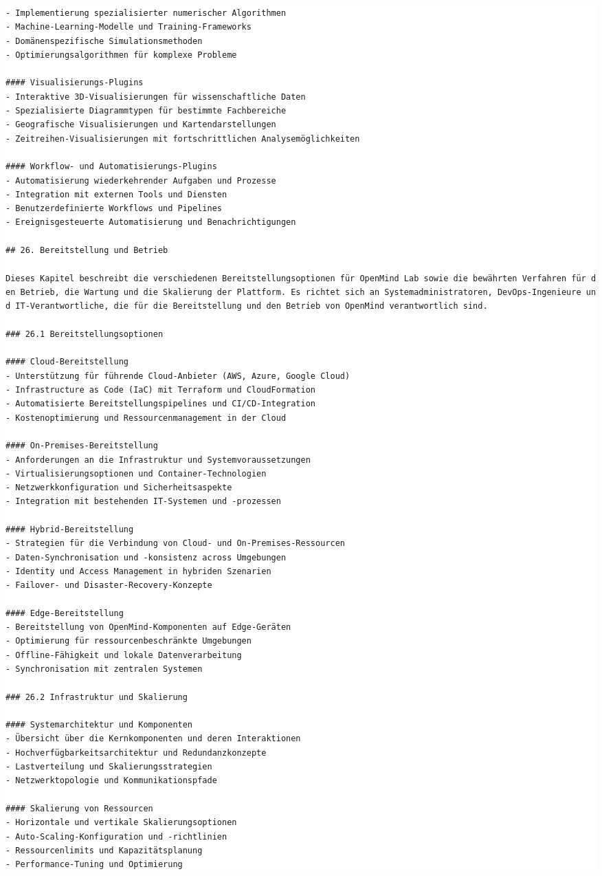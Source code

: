 ```
- Implementierung spezialisierter numerischer Algorithmen
- Machine-Learning-Modelle und Training-Frameworks
- Domänenspezifische Simulationsmethoden
- Optimierungsalgorithmen für komplexe Probleme

#### Visualisierungs-Plugins
- Interaktive 3D-Visualisierungen für wissenschaftliche Daten
- Spezialisierte Diagrammtypen für bestimmte Fachbereiche
- Geografische Visualisierungen und Kartendarstellungen
- Zeitreihen-Visualisierungen mit fortschrittlichen Analysemöglichkeiten

#### Workflow- und Automatisierungs-Plugins
- Automatisierung wiederkehrender Aufgaben und Prozesse
- Integration mit externen Tools und Diensten
- Benutzerdefinierte Workflows und Pipelines
- Ereignisgesteuerte Automatisierung und Benachrichtigungen

## 26. Bereitstellung und Betrieb

Dieses Kapitel beschreibt die verschiedenen Bereitstellungsoptionen für OpenMind Lab sowie die bewährten Verfahren für den Betrieb, die Wartung und die Skalierung der Plattform. Es richtet sich an Systemadministratoren, DevOps-Ingenieure und IT-Verantwortliche, die für die Bereitstellung und den Betrieb von OpenMind verantwortlich sind.

### 26.1 Bereitstellungsoptionen

#### Cloud-Bereitstellung
- Unterstützung für führende Cloud-Anbieter (AWS, Azure, Google Cloud)
- Infrastructure as Code (IaC) mit Terraform und CloudFormation
- Automatisierte Bereitstellungspipelines und CI/CD-Integration
- Kostenoptimierung und Ressourcenmanagement in der Cloud

#### On-Premises-Bereitstellung
- Anforderungen an die Infrastruktur und Systemvoraussetzungen
- Virtualisierungsoptionen und Container-Technologien
- Netzwerkkonfiguration und Sicherheitsaspekte
- Integration mit bestehenden IT-Systemen und -prozessen

#### Hybrid-Bereitstellung
- Strategien für die Verbindung von Cloud- und On-Premises-Ressourcen
- Daten-Synchronisation und -konsistenz across Umgebungen
- Identity und Access Management in hybriden Szenarien
- Failover- und Disaster-Recovery-Konzepte

#### Edge-Bereitstellung
- Bereitstellung von OpenMind-Komponenten auf Edge-Geräten
- Optimierung für ressourcenbeschränkte Umgebungen
- Offline-Fähigkeit und lokale Datenverarbeitung
- Synchronisation mit zentralen Systemen

### 26.2 Infrastruktur und Skalierung

#### Systemarchitektur und Komponenten
- Übersicht über die Kernkomponenten und deren Interaktionen
- Hochverfügbarkeitsarchitektur und Redundanzkonzepte
- Lastverteilung und Skalierungsstrategien
- Netzwerktopologie und Kommunikationspfade

#### Skalierung von Ressourcen
- Horizontale und vertikale Skalierungsoptionen
- Auto-Scaling-Konfiguration und -richtlinien
- Ressourcenlimits und Kapazitätsplanung
- Performance-Tuning und Optimierung
```